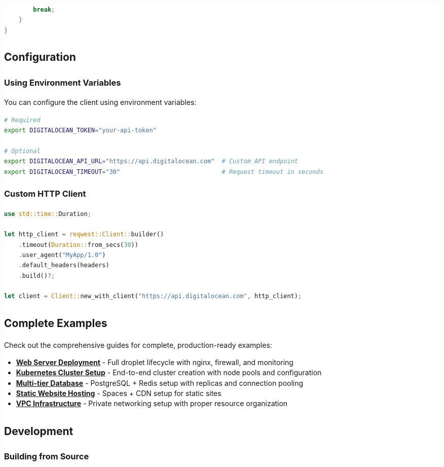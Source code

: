 ```rust
        break;
    }
}
```

## Configuration

### Using Environment Variables

You can configure the client using environment variables:

```bash
# Required
export DIGITALOCEAN_TOKEN="your-api-token"

# Optional
export DIGITALOCEAN_API_URL="https://api.digitalocean.com"  # Custom API endpoint
export DIGITALOCEAN_TIMEOUT="30"                            # Request timeout in seconds
```

### Custom HTTP Client

```rust
use std::time::Duration;

let http_client = reqwest::Client::builder()
    .timeout(Duration::from_secs(30))
    .user_agent("MyApp/1.0")
    .default_headers(headers)
    .build()?;

let client = Client::new_with_client("https://api.digitalocean.com", http_client);
```

## Complete Examples

Check out the comprehensive guides for complete, production-ready examples:

- **[Web Server Deployment](docs/droplets.md#complete-example-web-server-deployment)** - Full droplet lifecycle with nginx, firewall, and monitoring
- **[Kubernetes Cluster Setup](docs/kubernetes.md#complete-example-full-cluster-lifecycle)** - End-to-end cluster creation with node pools and configuration
- **[Multi-tier Database](docs/databases.md#complete-example-multi-tier-application)** - PostgreSQL + Redis setup with replicas and connection pooling
- **[Static Website Hosting](docs/spaces.md#complete-example-static-website-hosting)** - Spaces + CDN setup for static sites
- **[VPC Infrastructure](docs/vpc.md#complete-example)** - Private networking setup with proper resource organization

## Development

### Building from Source
